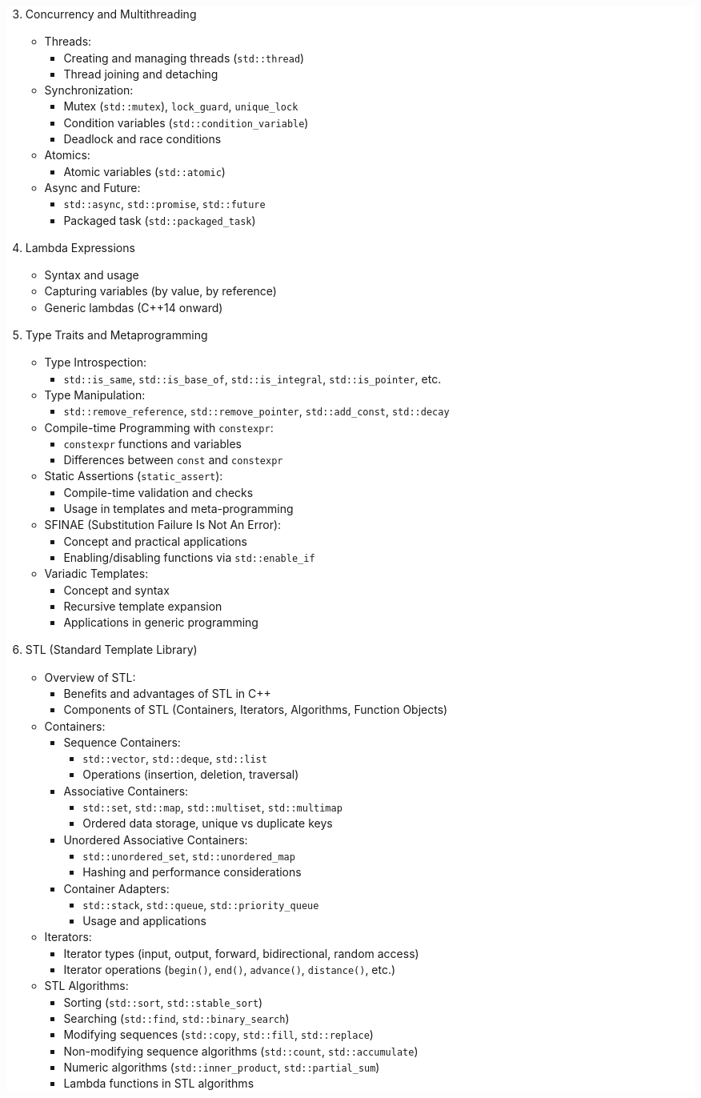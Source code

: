 3. Concurrency and Multithreading
   - Threads:
     - Creating and managing threads (`std::thread`)
     - Thread joining and detaching
   - Synchronization:
     - Mutex (`std::mutex`), `lock_guard`, `unique_lock`
     - Condition variables (`std::condition_variable`)
     - Deadlock and race conditions
   - Atomics:
     - Atomic variables (`std::atomic`)
   - Async and Future:
     - `std::async`, `std::promise`, `std::future`
     - Packaged task (`std::packaged_task`)

4. Lambda Expressions
   - Syntax and usage
   - Capturing variables (by value, by reference)
   - Generic lambdas (C++14 onward)

5. Type Traits and Metaprogramming  
   - Type Introspection:
     - `std::is_same`, `std::is_base_of`, `std::is_integral`, `std::is_pointer`, etc.
   - Type Manipulation:
     - `std::remove_reference`, `std::remove_pointer`, `std::add_const`, `std::decay`
   - Compile-time Programming with `constexpr`:
     - `constexpr` functions and variables
     - Differences between `const` and `constexpr`
   - Static Assertions (`static_assert`):
     - Compile-time validation and checks
     - Usage in templates and meta-programming
   - SFINAE (Substitution Failure Is Not An Error):
     - Concept and practical applications
     - Enabling/disabling functions via `std::enable_if`
   - Variadic Templates:
     - Concept and syntax
     - Recursive template expansion
     - Applications in generic programming

6. STL (Standard Template Library)
   - Overview of STL:
     - Benefits and advantages of STL in C++
     - Components of STL (Containers, Iterators, Algorithms, Function Objects)
   - Containers:
     - Sequence Containers:
       - `std::vector`, `std::deque`, `std::list`
       - Operations (insertion, deletion, traversal)
     - Associative Containers:
       - `std::set`, `std::map`, `std::multiset`, `std::multimap`
       - Ordered data storage, unique vs duplicate keys
     - Unordered Associative Containers:
       - `std::unordered_set`, `std::unordered_map`
       - Hashing and performance considerations
     - Container Adapters:
       - `std::stack`, `std::queue`, `std::priority_queue`
       - Usage and applications
   - Iterators:
     - Iterator types (input, output, forward, bidirectional, random access)
     - Iterator operations (`begin()`, `end()`, `advance()`, `distance()`, etc.)
   - STL Algorithms:
     - Sorting (`std::sort`, `std::stable_sort`)
     - Searching (`std::find`, `std::binary_search`)
     - Modifying sequences (`std::copy`, `std::fill`, `std::replace`)
     - Non-modifying sequence algorithms (`std::count`, `std::accumulate`)
     - Numeric algorithms (`std::inner_product`, `std::partial_sum`)
     - Lambda functions in STL algorithms
